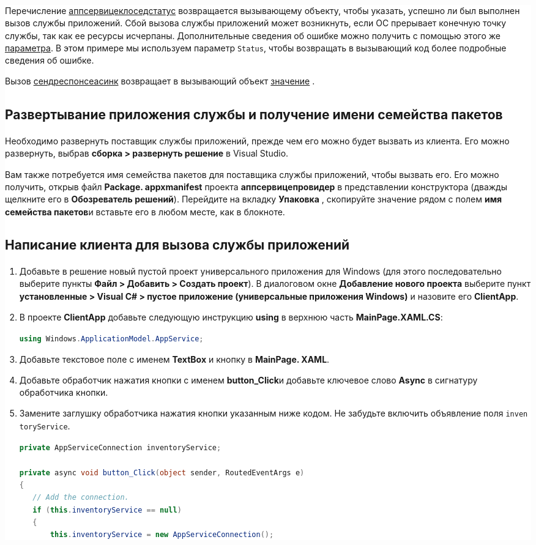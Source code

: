 Перечисление [аппсервицеклоседстатус](https://docs.microsoft.com/uwp/api/Windows.ApplicationModel.AppService.AppServiceClosedStatus) возвращается вызывающему объекту, чтобы указать, успешно ли был выполнен вызов службы приложений. Сбой вызова службы приложений может возникнуть, если ОС прерывает конечную точку службы, так как ее ресурсы исчерпаны. Дополнительные сведения об ошибке можно получить с помощью этого же [параметра](https://docs.microsoft.com/uwp/api/Windows.Foundation.Collections.ValueSet). В этом примере мы используем параметр `Status`, чтобы возвращать в вызывающий код более подробные сведения об ошибке.

Вызов [сендреспонсеасинк](https://docs.microsoft.com/uwp/api/windows.applicationmodel.appservice.appservicerequest.sendresponseasync) возвращает в вызывающий объект [значение](https://docs.microsoft.com/uwp/api/Windows.Foundation.Collections.ValueSet) .

## <a name="deploy-the-service-app-and-get-the-package-family-name"></a>Развертывание приложения службы и получение имени семейства пакетов

Необходимо развернуть поставщик службы приложений, прежде чем его можно будет вызвать из клиента. Его можно развернуть, выбрав **сборка > развернуть решение** в Visual Studio.

Вам также потребуется имя семейства пакетов для поставщика службы приложений, чтобы вызвать его. Его можно получить, открыв файл **Package. appxmanifest** проекта **аппсервицепровидер** в представлении конструктора (дважды щелкните его в **Обозреватель решений**). Перейдите на вкладку **Упаковка** , скопируйте значение рядом с полем **имя семейства пакетов**и вставьте его в любом месте, как в блокноте.

## <a name="write-a-client-to-call-the-app-service"></a>Написание клиента для вызова службы приложений

1.  Добавьте в решение новый пустой проект универсального приложения для Windows (для этого последовательно выберите пункты **Файл &gt; Добавить &gt; Создать проект**). В диалоговом окне **Добавление нового проекта** выберите пункт **установленные > Visual C# > пустое приложение (универсальные приложения Windows)** и назовите его **ClientApp**.

2.  В проекте **ClientApp** добавьте следующую инструкцию **using** в верхнюю часть **MainPage.XAML.CS**:
    ```cs
    using Windows.ApplicationModel.AppService;
    ```

3.  Добавьте текстовое поле с именем **TextBox** и кнопку в **MainPage. XAML**.

4.  Добавьте обработчик нажатия кнопки с именем **button_Click**и добавьте ключевое слово **Async** в сигнатуру обработчика кнопки.

5. Замените заглушку обработчика нажатия кнопки указанным ниже кодом. Не забудьте включить объявление поля `inventoryService`.
    ```cs
   private AppServiceConnection inventoryService;

   private async void button_Click(object sender, RoutedEventArgs e)
   {
       // Add the connection.
       if (this.inventoryService == null)
       {
           this.inventoryService = new AppServiceConnection();
